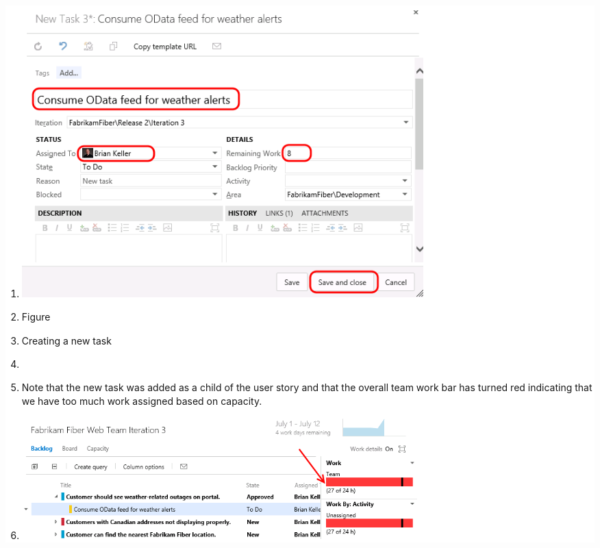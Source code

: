 1.  <img src="./media/image31.png" width="586" height="426" />



1.  Figure



1.  Creating a new task



1.  



1.  Note that the new task was added as a child of the user story and
    that the overall team work bar has turned red indicating that we
    have too much work assigned based on capacity.



1.  <img src="./media/image32.png" width="578" height="176" />
